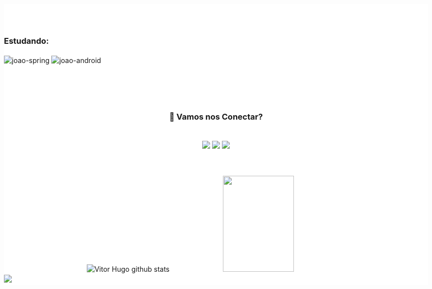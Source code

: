 <br><br>

 ###  Estudando:<br>
 
   <img align="center" alt="joao-spring" height="30" width="40" src="https://raw.githubusercontent.com/devicons/devicon/master/icons/spring/spring-original.svg">
  <img align="center" alt="joao-android" height="30" width="40" src="https://raw.githubusercontent.com/devicons/devicon/master/icons/android/android-original.svg">

<br>

</div>
 <br>

## 
<br> 
<div align="center"> 
  
  ### 📱 Vamos nos Conectar?
  <br> 
   <a href="https://www.linkedin.com/in/jo%C3%A3o-vitor-gomes-b37587265/" target="_blank"><img src="https://img.shields.io/badge/-LinkedIn-%230077B5?style=for-the-badge&logo=linkedin&logoColor=white" target="_blank"></a> 
    <a href = "joao.vgomes37@gmail.com"><img src="https://img.shields.io/badge/-Gmail-%23333?style=for-the-badge&logo=gmail&logoColor=white" target="_blank"></a>
    <a href="https://www.instagram.com/http.vgomez/#" target="_blank"><img src="https://img.shields.io/badge/-Instagram-%23E4405F?style=for-the-badge&logo=instagram&logoColor=white" target="_blank"></a> 
  </div>
<br>

##


<div align="center">  
<img width="49%" height="195px" src="https://github-readme-stats.vercel.app/api?username=joaovgomess&show_icons=true&count_private=true&hide_border=true&title_color=29ce52&icon_color=29ce52&text_color=aaaaaa&bg_color=0d1117" alt=" Vitor Hugo github stats" /> 
  <img width="41%" height="195px" src="https://github-readme-stats.vercel.app/api/top-langs/?username=joaovgomess&layout=compact&hide_border=true&title_color=29ce52&text_aaaaaa&bg_color=0d1117" />
</div>


<img width=100% src="https://capsule-render.vercel.app/api?type=waving&color=29ce52&height=120&section=footer"/>
